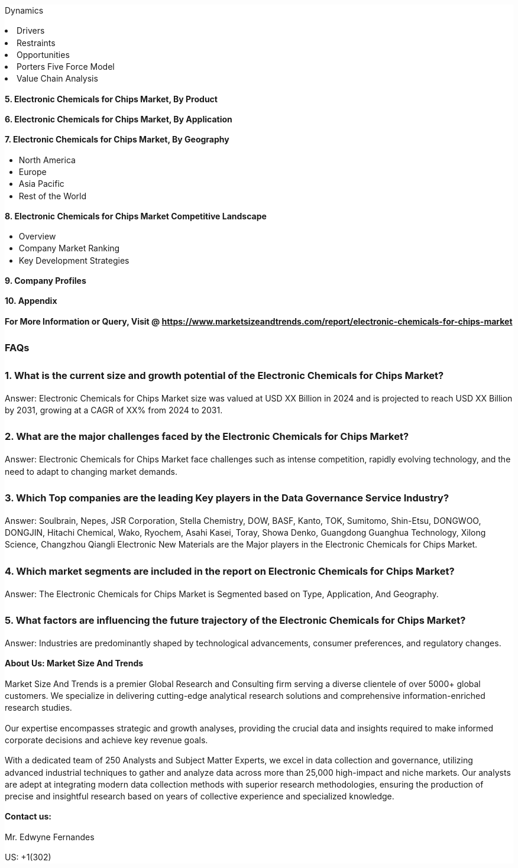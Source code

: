 Dynamics</span></li><li><span class="">Drivers</span></li><li><span class="">Restraints</span></li><li><span class="">Opportunities</span></li><li><span class="">Porters Five Force Model</span></li><li><span class="">Value Chain Analysis</span></li></ul></div><div class="" data-test-id=""><p><strong><span class="">5. Electronic Chemicals for Chips Market, By Product</span></strong></p></div><div class="" data-test-id=""><p><strong><span class="">6. Electronic Chemicals for Chips Market, By Application</span></strong></p></div><div class="" data-test-id=""><p><strong><span class="">7. Electronic Chemicals for Chips Market, By Geography</span></strong></p></div><div class="" data-test-id=""><ul><li><span class="">North America</span></li><li><span class="">Europe</span></li><li><span class="">Asia Pacific</span></li><li><span class="">Rest of the World</span></li></ul></div><div class="" data-test-id=""><p><strong><span class="">8. Electronic Chemicals for Chips Market Competitive Landscape</span></strong></p></div><div class="" data-test-id=""><ul><li><span class="">Overview</span></li><li><span class="">Company Market Ranking</span></li><li><span class="">Key Development Strategies</span></li></ul></div><div class="" data-test-id=""><p><strong><span class="">9. Company Profiles</span></strong></p></div><div class="" data-test-id=""><p><strong><span class="">10. Appendix</span></strong></p></div><div class="" data-test-id=""><p><strong><span class="">For More Information or Query, Visit @ <a href="https://www.marketsizeandtrends.com/report/electronic-chemicals-for-chips-market" target="_blank">https://www.marketsizeandtrends.com/report/electronic-chemicals-for-chips-market</a></span></strong></p></div><div class="" data-test-id=""><div class="article-main__content" data-test-id="publishing-text-block"><h3><strong><span class="">FAQs</span></strong></h3></div><div class="article-main__content" data-test-id="publishing-text-block"><h3><span class="">1. What is the current size and growth potential of the Electronic Chemicals for Chips Market?</span></h3></div><div class="article-main__content" data-test-id="publishing-text-block"><p><span class="font-[700]">Answer</span><span class="">: Electronic Chemicals for Chips Market size was valued at USD XX Billion in 2024 and is projected to reach USD XX Billion by 2031, growing at a CAGR of XX% from 2024 to 2031.</span></p></div><div class="article-main__content" data-test-id="publishing-text-block"><h3><span class="">2. What are the major challenges faced by the Electronic Chemicals for Chips Market?</span></h3></div><div class="article-main__content" data-test-id="publishing-text-block"><p><span class="font-[700]">Answer</span><span class="">: Electronic Chemicals for Chips Market face challenges such as intense competition, rapidly evolving technology, and the need to adapt to changing market demands.</span></p></div><div class="article-main__content" data-test-id="publishing-text-block"><h3><span class="">3. Which Top companies are the leading Key players in the Data Governance Service Industry?</span></h3></div><div class="article-main__content" data-test-id="publishing-text-block"><p><span class="font-[700]">Answer</span><span class="">: Soulbrain, Nepes, JSR Corporation, Stella Chemistry, DOW, BASF, Kanto, TOK, Sumitomo, Shin-Etsu, DONGWOO, DONGJIN, Hitachi Chemical, Wako, Ryochem, Asahi Kasei, Toray, Showa Denko, Guangdong Guanghua Technology, Xilong Science, Changzhou Qiangli Electronic New Materials are the Major players in the Electronic Chemicals for Chips Market.</span></p></div><div class="article-main__content" data-test-id="publishing-text-block"><h3><span class="">4. Which market segments are included in the report on Electronic Chemicals for Chips Market?</span></h3></div><div class="article-main__content" data-test-id="publishing-text-block"><p><span class="font-[700]">Answer</span><span class="">: The Electronic Chemicals for Chips Market is Segmented based on Type, Application, And Geography.</span></p></div><div class="article-main__content" data-test-id="publishing-text-block"><h3><span class="">5. What factors are influencing the future trajectory of the Electronic Chemicals for Chips Market?</span></h3></div><div class="article-main__content" data-test-id="publishing-text-block"><p><span class="font-[700]">Answer:</span><span class="">&nbsp;Industries are predominantly shaped by technological advancements, consumer preferences, and regulatory changes.</span></p></div><p><strong><span class="">About Us: Market Size And Trends</span></strong></p></div><div class="" data-test-id=""><p><span class="">Market Size And Trends is a premier Global Research and Consulting firm serving a diverse clientele of over 5000+ global customers. We specialize in delivering cutting-edge analytical research solutions and comprehensive information-enriched research studies.</span></p></div><div class="" data-test-id=""><p><span class="">Our expertise encompasses strategic and growth analyses, providing the crucial data and insights required to make informed corporate decisions and achieve key revenue goals.</span></p></div><div class="" data-test-id=""><p><span class="">With a dedicated team of 250 Analysts and Subject Matter Experts, we excel in data collection and governance, utilizing advanced industrial techniques to gather and analyze data across more than 25,000 high-impact and niche markets. Our analysts are adept at integrating modern data collection methods with superior research methodologies, ensuring the production of precise and insightful research based on years of collective experience and specialized knowledge.</span></p></div><div class="" data-test-id=""><p><strong><span class="">Contact us:</span></strong></p></div><div class="" data-test-id=""><p><span class="">Mr. Edwyne Fernandes</span></p></div><div class="" data-test-id=""><p><span class="">US: +1(302)